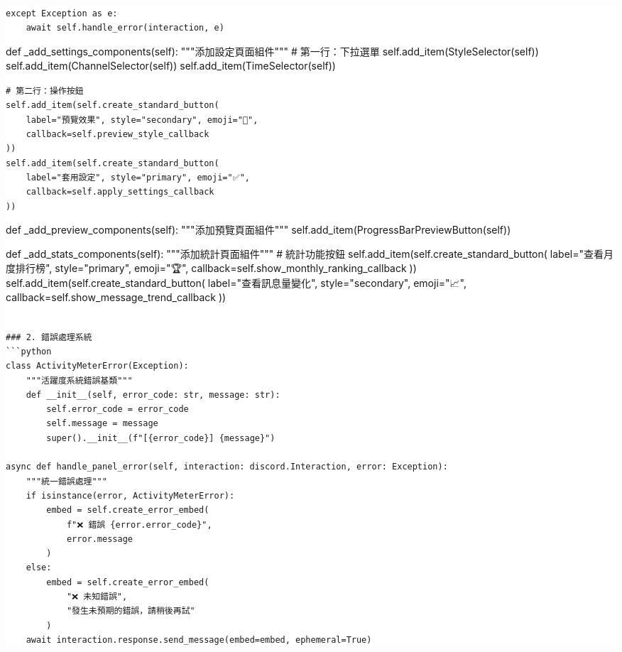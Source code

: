     except Exception as e:
        await self.handle_error(interaction, e)

def _add_settings_components(self):
    """添加設定頁面組件"""
    # 第一行：下拉選單
    self.add_item(StyleSelector(self))
    self.add_item(ChannelSelector(self))
    self.add_item(TimeSelector(self))
    
    # 第二行：操作按鈕
    self.add_item(self.create_standard_button(
        label="預覽效果", style="secondary", emoji="👀",
        callback=self.preview_style_callback
    ))
    self.add_item(self.create_standard_button(
        label="套用設定", style="primary", emoji="✅",
        callback=self.apply_settings_callback
    ))

def _add_preview_components(self):
    """添加預覽頁面組件"""
    self.add_item(ProgressBarPreviewButton(self))

def _add_stats_components(self):
    """添加統計頁面組件"""
    # 統計功能按鈕
    self.add_item(self.create_standard_button(
        label="查看月度排行榜", style="primary", emoji="🏆",
        callback=self.show_monthly_ranking_callback
    ))
    self.add_item(self.create_standard_button(
        label="查看訊息量變化", style="secondary", emoji="📈",
        callback=self.show_message_trend_callback
    ))
```

### 2. 錯誤處理系統
```python
class ActivityMeterError(Exception):
    """活躍度系統錯誤基類"""
    def __init__(self, error_code: str, message: str):
        self.error_code = error_code
        self.message = message
        super().__init__(f"[{error_code}] {message}")

async def handle_panel_error(self, interaction: discord.Interaction, error: Exception):
    """統一錯誤處理"""
    if isinstance(error, ActivityMeterError):
        embed = self.create_error_embed(
            f"❌ 錯誤 {error.error_code}",
            error.message
        )
    else:
        embed = self.create_error_embed(
            "❌ 未知錯誤",
            "發生未預期的錯誤，請稍後再試"
        )
    await interaction.response.send_message(embed=embed, ephemeral=True)
```
